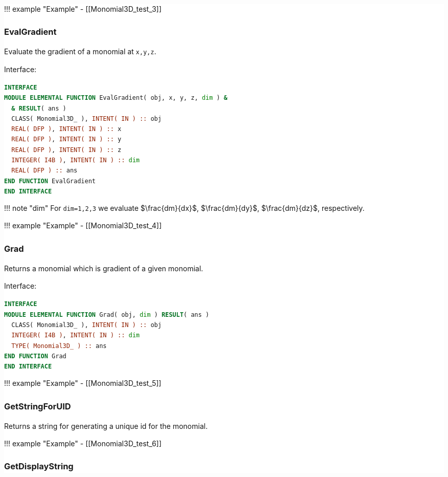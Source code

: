 !!! example "Example"
    - [[Monomial3D_test_3]]

### EvalGradient

Evaluate the gradient of a monomial at `x,y,z`.

Interface:

```fortran
INTERFACE
MODULE ELEMENTAL FUNCTION EvalGradient( obj, x, y, z, dim ) &
  & RESULT( ans )
  CLASS( Monomial3D_ ), INTENT( IN ) :: obj
  REAL( DFP ), INTENT( IN ) :: x
  REAL( DFP ), INTENT( IN ) :: y
  REAL( DFP ), INTENT( IN ) :: z
  INTEGER( I4B ), INTENT( IN ) :: dim
  REAL( DFP ) :: ans
END FUNCTION EvalGradient
END INTERFACE
```

!!! note "dim"
    For `dim=1,2,3` we evaluate $\frac{dm}{dx}$, $\frac{dm}{dy}$, $\frac{dm}{dz}$, respectively.

!!! example "Example"
    - [[Monomial3D_test_4]]

### Grad

Returns a monomial which is gradient of a given monomial.

Interface:

```fortran
INTERFACE
MODULE ELEMENTAL FUNCTION Grad( obj, dim ) RESULT( ans )
  CLASS( Monomial3D_ ), INTENT( IN ) :: obj
  INTEGER( I4B ), INTENT( IN ) :: dim
  TYPE( Monomial3D_ ) :: ans
END FUNCTION Grad
END INTERFACE
```

!!! example "Example"
    - [[Monomial3D_test_5]]

### GetStringForUID

Returns a string for generating a unique id for the monomial.

!!! example "Example"
    - [[Monomial3D_test_6]]

### GetDisplayString
